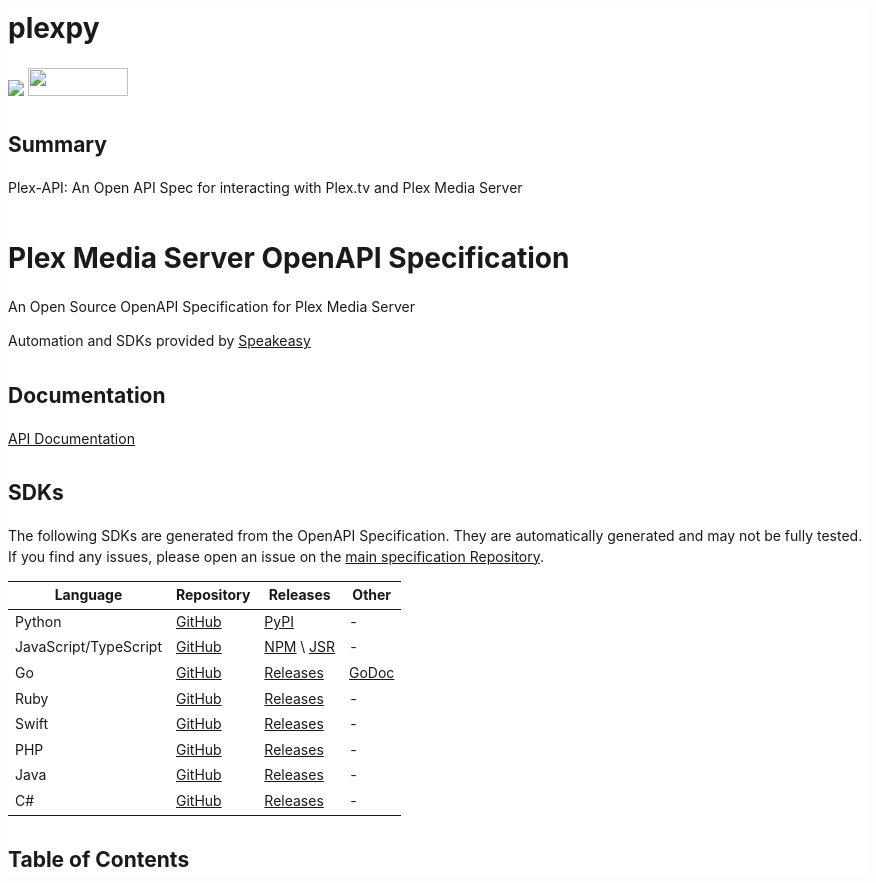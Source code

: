 # plexpy

<div align="left">
    <a href="https://speakeasyapi.dev/"><img src="https://custom-icon-badges.demolab.com/badge/-Built%20By%20Speakeasy-212015?style=for-the-badge&logoColor=FBE331&logo=speakeasy&labelColor=545454" /></a>
    <a href="https://opensource.org/licenses/MIT">
        <img src="https://img.shields.io/badge/License-MIT-blue.svg" style="width: 100px; height: 28px;" />
    </a>
</div>


## Summary

Plex-API: An Open API Spec for interacting with Plex.tv and Plex Media Server

# Plex Media Server OpenAPI Specification

An Open Source OpenAPI Specification for Plex Media Server

Automation and SDKs provided by [Speakeasy](https://speakeasyapi.dev/)

## Documentation

[API Documentation](https://plexapi.dev)

## SDKs

The following SDKs are generated from the OpenAPI Specification. They are automatically generated and may not be fully tested. If you find any issues, please open an issue on the [main specification Repository](https://github.com/LukeHagar/plex-api-spec).

| Language              | Repository                                        | Releases                                                                                         | Other                                                   |
| --------------------- | ------------------------------------------------- | ------------------------------------------------------------------------------------------------ | ------------------------------------------------------- |
| Python                | [GitHub](https://github.com/LukeHagar/plexpy)     | [PyPI](https://pypi.org/project/plex-api-client/)                                                | -                                                       |
| JavaScript/TypeScript | [GitHub](https://github.com/LukeHagar/plexjs)     | [NPM](https://www.npmjs.com/package/@lukehagar/plexjs) \ [JSR](https://jsr.io/@lukehagar/plexjs) | -                                                       |
| Go                    | [GitHub](https://github.com/LukeHagar/plexgo)     | [Releases](https://github.com/LukeHagar/plexgo/releases)                                         | [GoDoc](https://pkg.go.dev/github.com/LukeHagar/plexgo) |
| Ruby                  | [GitHub](https://github.com/LukeHagar/plexruby)   | [Releases](https://github.com/LukeHagar/plexruby/releases)                                       | -                                                       |
| Swift                 | [GitHub](https://github.com/LukeHagar/plexswift)  | [Releases](https://github.com/LukeHagar/plexswift/releases)                                      | -                                                       |
| PHP                   | [GitHub](https://github.com/LukeHagar/plexphp)    | [Releases](https://github.com/LukeHagar/plexphp/releases)                                        | -                                                       |
| Java                  | [GitHub](https://github.com/LukeHagar/plexjava)   | [Releases](https://github.com/LukeHagar/plexjava/releases)                                       | -                                                       |
| C#                    | [GitHub](https://github.com/LukeHagar/plexcsharp) | [Releases](https://github.com/LukeHagar/plexcsharp/releases)                                     | -



## Table of Contents
